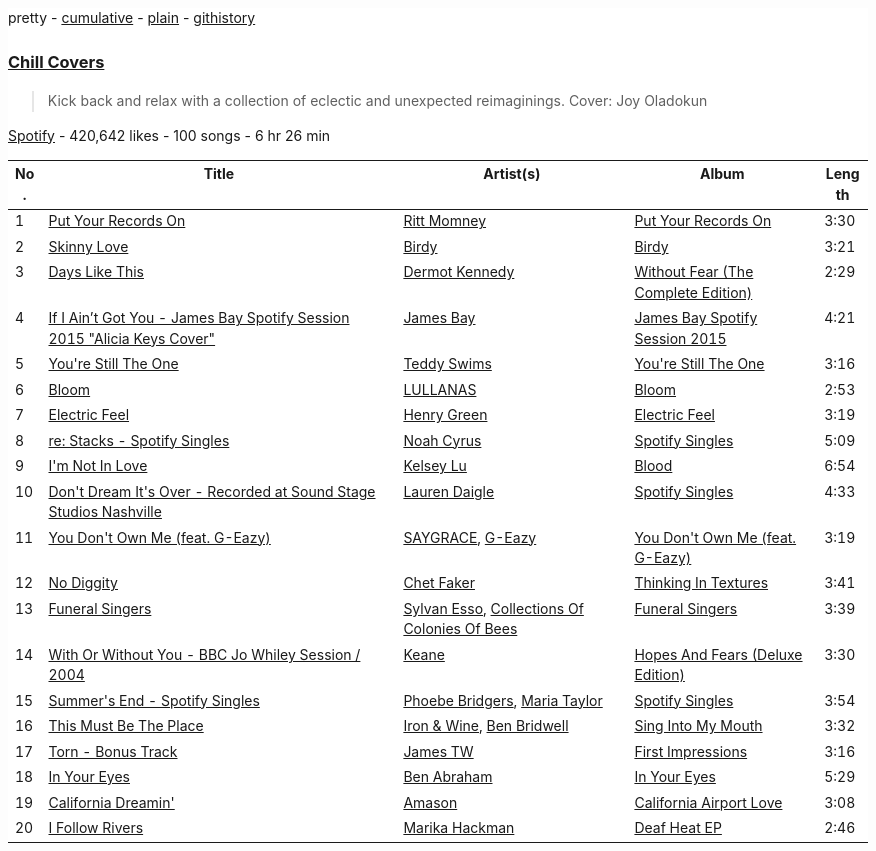 pretty - [cumulative](/playlists/cumulative/37i9dQZF1DWXnscMH24yOc.md) - [plain](/playlists/plain/37i9dQZF1DWXnscMH24yOc) - [githistory](https://github.githistory.xyz/mackorone/spotify-playlist-archive/blob/main/playlists/plain/37i9dQZF1DWXnscMH24yOc)

### [Chill Covers](https://open.spotify.com/playlist/37i9dQZF1DWXnscMH24yOc)

> Kick back and relax with a collection of eclectic and unexpected reimaginings\. Cover:  Joy Oladokun

[Spotify](https://open.spotify.com/user/spotify) - 420,642 likes - 100 songs - 6 hr 26 min

| No. | Title | Artist(s) | Album | Length |
|---|---|---|---|---|
| 1 | [Put Your Records On](https://open.spotify.com/track/6AGOKlMZWLCaEJGnaROtF9) | [Ritt Momney](https://open.spotify.com/artist/7MPGCB854Qo4alYMOPkBka) | [Put Your Records On](https://open.spotify.com/album/6K7559pAYrNCJwsv1uIIK7) | 3:30 |
| 2 | [Skinny Love](https://open.spotify.com/track/4RL77hMWUq35NYnPLXBpih) | [Birdy](https://open.spotify.com/artist/2WX2uTcsvV5OnS0inACecP) | [Birdy](https://open.spotify.com/album/1WGjSVIw0TVfbp5KrOFiP0) | 3:21 |
| 3 | [Days Like This](https://open.spotify.com/track/0W6vig3DpP1D3R4w72hdWp) | [Dermot Kennedy](https://open.spotify.com/artist/5KNNVgR6LBIABRIomyCwKJ) | [Without Fear \(The Complete Edition\)](https://open.spotify.com/album/4Z6CfVlX40xDUq4CTiFpAa) | 2:29 |
| 4 | [If I Ain’t Got You \- James Bay Spotify Session 2015 "Alicia Keys Cover"](https://open.spotify.com/track/1zJpJ3HPRtAYYNLWm5BJEf) | [James Bay](https://open.spotify.com/artist/4EzkuveR9pLvDVFNx6foYD) | [James Bay Spotify Session 2015](https://open.spotify.com/album/2DSUg9hHXIb9KBvOWXQvNf) | 4:21 |
| 5 | [You're Still The One](https://open.spotify.com/track/4guQztGKAETkvuTekNeqBe) | [Teddy Swims](https://open.spotify.com/artist/33qOK5uJ8AR2xuQQAhHump) | [You're Still The One](https://open.spotify.com/album/5AVgN2eYblXYC4881DA9Dc) | 3:16 |
| 6 | [Bloom](https://open.spotify.com/track/1cIXqC75Zx6nwoYOfFyCae) | [LULLANAS](https://open.spotify.com/artist/3b8jXMWK6VSV8FlQ4hbVkd) | [Bloom](https://open.spotify.com/album/5fNY7SfLdlrlLPJB5H7oYY) | 2:53 |
| 7 | [Electric Feel](https://open.spotify.com/track/4ImkB7exKgLcZ8sYH4K9oW) | [Henry Green](https://open.spotify.com/artist/0VbDAlm2KUlKI5UhXRBKWp) | [Electric Feel](https://open.spotify.com/album/1lki2iEbNgVFSq0VgH8C7L) | 3:19 |
| 8 | [re: Stacks \- Spotify Singles](https://open.spotify.com/track/6X6fJzF0BGbUk6mhqNvgZZ) | [Noah Cyrus](https://open.spotify.com/artist/55fhWPvDiMpLnE4ZzNXZyW) | [Spotify Singles](https://open.spotify.com/album/3pTs60Mj7DSSseycisLJxf) | 5:09 |
| 9 | [I'm Not In Love](https://open.spotify.com/track/7InHgiDyJ0GtvnIVslWNPK) | [Kelsey Lu](https://open.spotify.com/artist/0fEfMW5bypHZ0A8eLnhwj5) | [Blood](https://open.spotify.com/album/6NLWgp3R9U9v8KMueE6i9C) | 6:54 |
| 10 | [Don't Dream It's Over \- Recorded at Sound Stage Studios Nashville](https://open.spotify.com/track/4PFnROqBlAVnizUrhF1x7C) | [Lauren Daigle](https://open.spotify.com/artist/40LHVA5BTQp9RxHOQ9JPYj) | [Spotify Singles](https://open.spotify.com/album/7txW0oEFE7Cxj1OPROdRvq) | 4:33 |
| 11 | [You Don't Own Me \(feat\. G\-Eazy\)](https://open.spotify.com/track/2CpH1L4CUR47RARB3PgY1l) | [SAYGRACE](https://open.spotify.com/artist/6y5amJcTjeDgLXIjtQLMst), [G\-Eazy](https://open.spotify.com/artist/02kJSzxNuaWGqwubyUba0Z) | [You Don't Own Me \(feat\. G\-Eazy\)](https://open.spotify.com/album/1jwMRIAKCBeroo1jYV19tO) | 3:19 |
| 12 | [No Diggity](https://open.spotify.com/track/2xD7RvKFJl52xyds3wQFXQ) | [Chet Faker](https://open.spotify.com/artist/6UcJxoeHWWWyT5HZP064om) | [Thinking In Textures](https://open.spotify.com/album/1lqdYmOceSVAulxV7YuD7L) | 3:41 |
| 13 | [Funeral Singers](https://open.spotify.com/track/5Y42u37PlyQXegnuI1Hpo1) | [Sylvan Esso](https://open.spotify.com/artist/39vA9YljbnOApXKniLWBZv), [Collections Of Colonies Of Bees](https://open.spotify.com/artist/4mGXknIZtImmEXjSQfGGQp) | [Funeral Singers](https://open.spotify.com/album/3sxhYvPOJo2WYjEhvCaA2n) | 3:39 |
| 14 | [With Or Without You \- BBC Jo Whiley Session / 2004](https://open.spotify.com/track/1hKatvvaKADQVmEPIob9e8) | [Keane](https://open.spotify.com/artist/53A0W3U0s8diEn9RhXQhVz) | [Hopes And Fears \(Deluxe Edition\)](https://open.spotify.com/album/6EBAeYn2YJvmXp6AkK18Mc) | 3:30 |
| 15 | [Summer's End \- Spotify Singles](https://open.spotify.com/track/2lVPHHSn8elKFEf1d6evFG) | [Phoebe Bridgers](https://open.spotify.com/artist/1r1uxoy19fzMxunt3ONAkG), [Maria Taylor](https://open.spotify.com/artist/6iKiDPed4LAQEcPZpvf00m) | [Spotify Singles](https://open.spotify.com/album/1pBRAyTNXs1QRRAFRZ4Ygs) | 3:54 |
| 16 | [This Must Be The Place](https://open.spotify.com/track/7dP4k5nDDwI1qMDoz5m0f6) | [Iron & Wine](https://open.spotify.com/artist/4M5nCE77Qaxayuhp3fVn4V), [Ben Bridwell](https://open.spotify.com/artist/6Vfn70eqp3AgtiZZtQcv4W) | [Sing Into My Mouth](https://open.spotify.com/album/0jMBAo2pk2cEE0aJ3WseMl) | 3:32 |
| 17 | [Torn \- Bonus Track](https://open.spotify.com/track/5511Aj0mYSejKP6fplsoRk) | [James TW](https://open.spotify.com/artist/0B3N0ZINFWvizfa8bKiz4v) | [First Impressions](https://open.spotify.com/album/4TOuZm9IHXWmFDPh8ccp1Z) | 3:16 |
| 18 | [In Your Eyes](https://open.spotify.com/track/5c0z1ccAIoZl1okUhiqNOc) | [Ben Abraham](https://open.spotify.com/artist/3FfbgiZhcCkoiI7IzOwXlI) | [In Your Eyes](https://open.spotify.com/album/6rMXObFQHowLksaLis6GXA) | 5:29 |
| 19 | [California Dreamin'](https://open.spotify.com/track/2gMIw3s1WT1jEMplHwD4e2) | [Amason](https://open.spotify.com/artist/4cJKxS7uOPhwb5UQ70sYpN) | [California Airport Love](https://open.spotify.com/album/02OgL5XHVxJvXqZMpaqWkB) | 3:08 |
| 20 | [I Follow Rivers](https://open.spotify.com/track/3Cs4g3w33H9YEptmg34DQc) | [Marika Hackman](https://open.spotify.com/artist/5DGJC3n9DS0Y9eY5ul9y0O) | [Deaf Heat EP](https://open.spotify.com/album/2NJInBQPfkmgWkNsx2m0DC) | 2:46 |